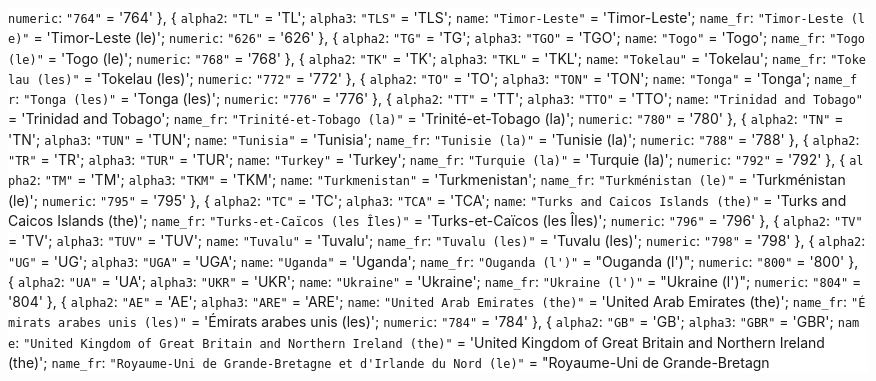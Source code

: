 `numeric`: ``"764"`` = '764' }, { `alpha2`: ``"TL"`` = 'TL'; `alpha3`: ``"TLS"`` = 'TLS'; `name`: ``"Timor-Leste"`` = 'Timor-Leste'; `name_fr`: ``"Timor-Leste (le)"`` = 'Timor-Leste (le)'; `numeric`: ``"626"`` = '626' }, { `alpha2`: ``"TG"`` = 'TG'; `alpha3`: ``"TGO"`` = 'TGO'; `name`: ``"Togo"`` = 'Togo'; `name_fr`: ``"Togo (le)"`` = 'Togo (le)'; `numeric`: ``"768"`` = '768' }, { `alpha2`: ``"TK"`` = 'TK'; `alpha3`: ``"TKL"`` = 'TKL'; `name`: ``"Tokelau"`` = 'Tokelau'; `name_fr`: ``"Tokelau (les)"`` = 'Tokelau (les)'; `numeric`: ``"772"`` = '772' }, { `alpha2`: ``"TO"`` = 'TO'; `alpha3`: ``"TON"`` = 'TON'; `name`: ``"Tonga"`` = 'Tonga'; `name_fr`: ``"Tonga (les)"`` = 'Tonga (les)'; `numeric`: ``"776"`` = '776' }, { `alpha2`: ``"TT"`` = 'TT'; `alpha3`: ``"TTO"`` = 'TTO'; `name`: ``"Trinidad and Tobago"`` = 'Trinidad and Tobago'; `name_fr`: ``"Trinité-et-Tobago (la)"`` = 'Trinité-et-Tobago (la)'; `numeric`: ``"780"`` = '780' }, { `alpha2`: ``"TN"`` = 'TN'; `alpha3`: ``"TUN"`` = 'TUN'; `name`: ``"Tunisia"`` = 'Tunisia'; `name_fr`: ``"Tunisie (la)"`` = 'Tunisie (la)'; `numeric`: ``"788"`` = '788' }, { `alpha2`: ``"TR"`` = 'TR'; `alpha3`: ``"TUR"`` = 'TUR'; `name`: ``"Turkey"`` = 'Turkey'; `name_fr`: ``"Turquie (la)"`` = 'Turquie (la)'; `numeric`: ``"792"`` = '792' }, { `alpha2`: ``"TM"`` = 'TM'; `alpha3`: ``"TKM"`` = 'TKM'; `name`: ``"Turkmenistan"`` = 'Turkmenistan'; `name_fr`: ``"Turkménistan (le)"`` = 'Turkménistan (le)'; `numeric`: ``"795"`` = '795' }, { `alpha2`: ``"TC"`` = 'TC'; `alpha3`: ``"TCA"`` = 'TCA'; `name`: ``"Turks and Caicos Islands (the)"`` = 'Turks and Caicos Islands (the)'; `name_fr`: ``"Turks-et-Caïcos (les Îles)"`` = 'Turks-et-Caïcos (les Îles)'; `numeric`: ``"796"`` = '796' }, { `alpha2`: ``"TV"`` = 'TV'; `alpha3`: ``"TUV"`` = 'TUV'; `name`: ``"Tuvalu"`` = 'Tuvalu'; `name_fr`: ``"Tuvalu (les)"`` = 'Tuvalu (les)'; `numeric`: ``"798"`` = '798' }, { `alpha2`: ``"UG"`` = 'UG'; `alpha3`: ``"UGA"`` = 'UGA'; `name`: ``"Uganda"`` = 'Uganda'; `name_fr`: ``"Ouganda (l')"`` = "Ouganda (l')"; `numeric`: ``"800"`` = '800' }, { `alpha2`: ``"UA"`` = 'UA'; `alpha3`: ``"UKR"`` = 'UKR'; `name`: ``"Ukraine"`` = 'Ukraine'; `name_fr`: ``"Ukraine (l')"`` = "Ukraine (l')"; `numeric`: ``"804"`` = '804' }, { `alpha2`: ``"AE"`` = 'AE'; `alpha3`: ``"ARE"`` = 'ARE'; `name`: ``"United Arab Emirates (the)"`` = 'United Arab Emirates (the)'; `name_fr`: ``"Émirats arabes unis (les)"`` = 'Émirats arabes unis (les)'; `numeric`: ``"784"`` = '784' }, { `alpha2`: ``"GB"`` = 'GB'; `alpha3`: ``"GBR"`` = 'GBR'; `name`: ``"United Kingdom of Great Britain and Northern Ireland (the)"`` = 'United Kingdom of Great Britain and Northern Ireland (the)'; `name_fr`: ``"Royaume-Uni de Grande-Bretagne et d'Irlande du Nord (le)"`` = "Royaume-Uni de Grande-Bretagn
